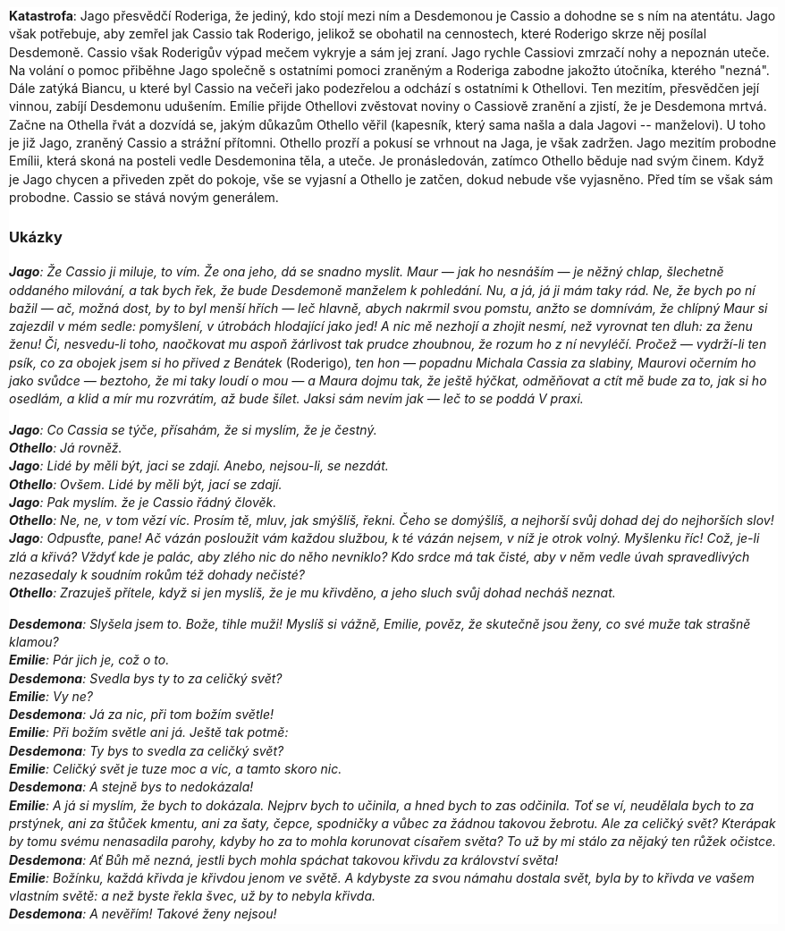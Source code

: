 **Katastrofa**: Jago přesvědčí Roderiga, že jediný, kdo stojí mezi ním a Desdemonou je Cassio a dohodne se s ním na atentátu. Jago však potřebuje, aby zemřel jak Cassio tak Roderigo, jelikož se obohatil na cennostech, které Roderigo skrze něj posílal Desdemoně. Cassio však Roderigův výpad mečem vykryje a sám jej zraní. Jago rychle Cassiovi zmrzačí nohy a nepoznán uteče. Na volání o pomoc přiběhne Jago společně s ostatními pomoci zraněným a Roderiga zabodne jakožto útočníka, kterého "nezná". Dále zatýká Biancu, u které byl Cassio na večeři jako podezřelou a odchází s ostatními k Othellovi. Ten mezitím, přesvědčen její vinnou, zabíjí Desdemonu udušením. Emílie přijde Othellovi zvěstovat noviny o Cassiově zranění a zjistí, že je Desdemona mrtvá. Začne na Othella řvát a dozvídá se, jakým důkazům Othello věřil (kapesník, který sama našla a dala Jagovi -- manželovi). U toho je již Jago, zraněný Cassio a strážní přítomni. Othello prozří a pokusí se vrhnout na Jaga, je však zadržen. Jago mezitím probodne Emílii, která skoná na posteli vedle Desdemonina těla, a uteče. Je pronásledován, zatímco Othello běduje nad svým činem. Když je Jago chycen a přiveden zpět do pokoje, vše se vyjasní a Othello je zatčen, dokud nebude vše vyjasněno. Před tím se však sám probodne. Cassio se stává novým generálem.

### Ukázky
_**Jago**: Že Cassio ji miluje, to vím. Že ona jeho, dá se snadno myslit. Maur — jak ho nesnáším — je něžný chlap, šlechetně oddaného milování, a tak bych řek, že bude Desdemoně manželem k pohledání. Nu, a já, já ji mám taky rád. Ne, že bych po ní bažil — ač, možná dost, by to byl menší hřích — leč hlavně, abych nakrmil svou pomstu, anžto se domnívám, že chlípný Maur si zajezdil v mém sedle: pomyšlení, v útrobách hlodající jako jed! A nic mě nezhojí a zhojit nesmí, než vyrovnat ten dluh: za ženu ženu! Či, nesvedu-li toho, naočkovat mu aspoň žárlivost tak prudce zhoubnou, že rozum ho z ní nevyléčí. Pročež — vydrží-li ten psík, co za obojek jsem si ho přived z Benátek_ (Roderigo)_, ten hon — popadnu Michala Cassia za slabiny, Maurovi očerním ho jako svůdce — beztoho, že mi taky loudí o mou — a Maura dojmu tak, že ještě hýčkat, odměňovat a ctít mě bude za to, jak si ho osedlám, a klid a mír mu rozvrátím, až bude šílet. Jaksi sám nevím jak — leč to se poddá V praxi._

_**Jago**: Co Cassia se týče, přísahám, že si myslím, že je čestný._  
_**Othello**: Já rovněž._  
_**Jago**: Lidé by měli být, jaci se zdají. Anebo, nejsou-li, se nezdát._  
_**Othello**: Ovšem. Lidé by měli být, jací se zdají._  
_**Jago**: Pak myslím. že je Cassio řádný člověk._  
_**Othello**: Ne, ne, v tom vězí víc. Prosím tě, mluv, jak smýšlíš, řekni. Čeho se domýšlíš, a nejhorší svůj dohad dej do nejhorších slov!_  
_**Jago**: Odpusťte, pane! Ač vázán posloužit vám každou službou, k té vázán nejsem, v níž je otrok volný. Myšlenku říc! Což, je-li zlá a křivá? Vždyť kde je palác, aby zlého nic do něho nevniklo? Kdo srdce má tak čisté, aby v něm vedle úvah spravedlivých nezasedaly k soudním rokům též dohady nečisté?_  
_**Othello**: Zrazuješ přítele, když si jen myslíš, že je mu křivděno, a jeho sluch svůj dohad necháš neznat._

_**Desdemona**: Slyšela jsem to. Bože, tihle muži! Myslíš si vážně, Emilie, pověz, že skutečně jsou ženy, co své muže tak strašně klamou?_  
_**Emilie**: Pár jich je, což o to._  
_**Desdemona**: Svedla bys ty to za celičký svět?_  
_**Emilie**: Vy ne?_  
_**Desdemona**: Já za nic, při tom božím světle!_  
_**Emilie**: Při božím světle ani já. Ještě tak potmě:_  
_**Desdemona**: Ty bys to svedla za celičký svět?_  
_**Emilie**: Celičký svět je tuze moc a víc, a tamto skoro nic._  
_**Desdemona**: A stejně bys to nedokázala!_  
_**Emilie**: A já si myslím, že bych to dokázala. Nejprv bych to učinila, a hned bych to zas odčinila. Toť se ví, neudělala bych to za prstýnek, ani za štůček kmentu, ani za šaty, čepce, spodničky a vůbec za žádnou takovou žebrotu. Ale za celičký svět? Kterápak by tomu svému nenasadila parohy, kdyby ho za to mohla korunovat císařem světa? To už by mi stálo za nějaký ten růžek očistce._  
_**Desdemona**: Ať Bůh mě nezná, jestli bych mohla spáchat takovou křivdu za království světa!_  
_**Emilie**: Božínku, každá křivda je křivdou jenom ve světě. A kdybyste za svou námahu dostala svět, byla by to křivda ve vašem vlastním světě: a než byste řekla švec, už by to nebyla křivda._  
_**Desdemona**: A nevěřím! Takové ženy nejsou!_
